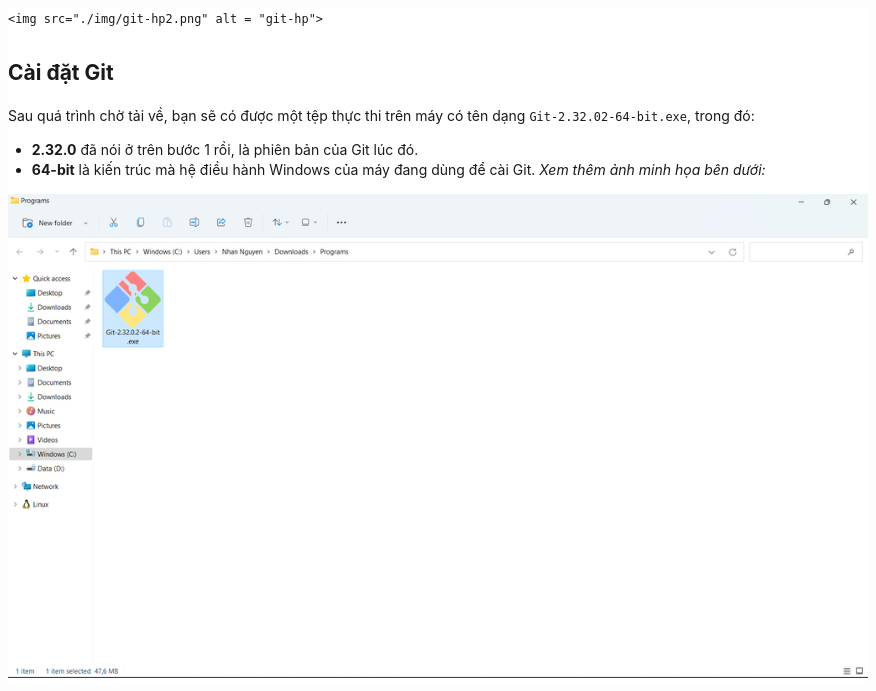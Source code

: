	<img src="./img/git-hp2.png" alt = "git-hp">
</P>

## Cài đặt Git

Sau quá trình chờ tải về, bạn sẽ có được một tệp thực thi trên máy có tên dạng `Git-2.32.02-64-bit.exe`, trong đó:

- **2.32.0** đã nói ở trên bước 1 rồi, là phiên bản của Git lúc đó.
- **64-bit** là kiến trúc mà hệ điều hành Windows của máy đang dùng để cài Git. _Xem thêm ảnh minh họa bên dưới:_

<p align="center">
	<img src="./img/package.png" alt = "git-hp">
</P>